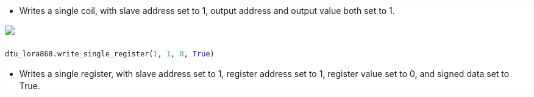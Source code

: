 - Writes a single coil, with slave address set to 1, output address and output value both set to 1.

<img class="blockly_svg" src="https://m5stack.oss-cn-shenzhen.aliyuncs.com/resource/docs/static/assets/img/uiflow/blockly/atomic_base/dtu_lorawan_868/uiflow_block_base_lorawan868_write_single_register.svg">

```python
dtu_lora868.write_single_register(1, 1, 0, True)
```

- Writes a single register, with slave address set to 1, register address set to 1, register value set to 0, and signed data set to True.